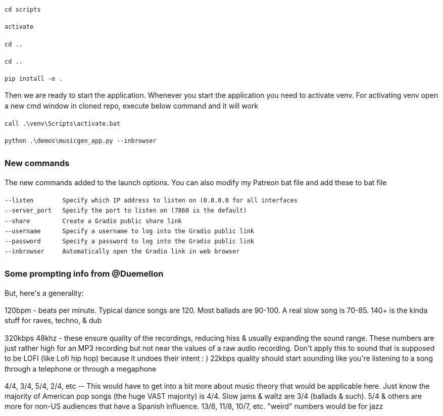 ```
cd scripts
```

```
activate
```

```
cd ..
```

```
cd ..
```

```
pip install -e .
```

Then we are ready to start the application. Whenever you start the application you need to activate venv. For activating venv open a new cmd window in cloned repo, execute below command and it will work

```
call .\venv\Scripts\activate.bat
```

```
python .\demos\musicgen_app.py --inbrowser
```


### New commands
The new commands added to the launch options. You can also modify my Patreon bat file and add these to bat file
```
--listen        Specify which IP address to listen on (0.0.0.0 for all interfaces
--server_port   Specify the port to listen on (7860 is the default)
--share         Create a Gradio public share link
--username      Specify a username to log into the Gradio public link 
--password      Specify a password to log into the Gradio public link
--inbrowser     Automatically open the Gradio link in web browser
```

### Some prompting info from @Duemellon

But, here's a generality:

120bpm - beats per minute. Typical dance songs are 120. Most ballads are 90-100. A real slow song is 70-85. 140+ is the kinda stuff for raves, techno, & dub

320kbps 48khz - these ensure quality of the recordings, reducing hiss & usually expanding the sound range. These numbers are just rather high for an MP3 recording but not near the values of a raw audio recording. Don't apply this to sound that is supposed to be LOFI (like Lofi hip hop) because it undoes their intent : ) 22kbps quality should start sounding like you're listening to a song through a telephone or through a megaphone

4/4, 3/4, 5/4, 2/4, etc -- This would have to get into a bit more about music theory that would be applicable here. Just know the majority of American pop songs (the huge VAST majority) is 4/4. Slow jams & waltz are 3/4 (ballads & such). 5/4 & others are more for non-US audiences that have a Spanish influence. 13/8, 11/8, 10/7, etc. "weird" numbers would be for jazz
